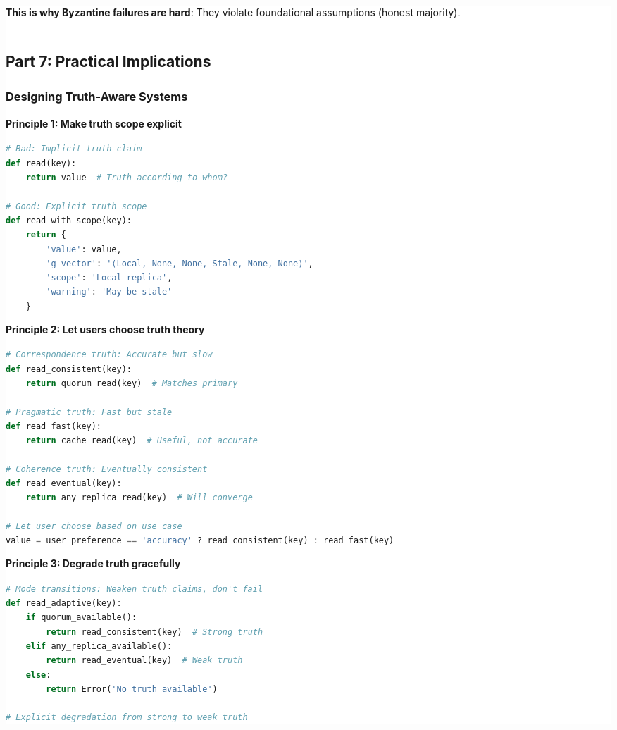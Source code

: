 **This is why Byzantine failures are hard**: They violate foundational assumptions (honest majority).

---

## Part 7: Practical Implications

### Designing Truth-Aware Systems

**Principle 1: Make truth scope explicit**

```python
# Bad: Implicit truth claim
def read(key):
    return value  # Truth according to whom?

# Good: Explicit truth scope
def read_with_scope(key):
    return {
        'value': value,
        'g_vector': '⟨Local, None, None, Stale, None, None⟩',
        'scope': 'Local replica',
        'warning': 'May be stale'
    }
```

**Principle 2: Let users choose truth theory**

```python
# Correspondence truth: Accurate but slow
def read_consistent(key):
    return quorum_read(key)  # Matches primary

# Pragmatic truth: Fast but stale
def read_fast(key):
    return cache_read(key)  # Useful, not accurate

# Coherence truth: Eventually consistent
def read_eventual(key):
    return any_replica_read(key)  # Will converge

# Let user choose based on use case
value = user_preference == 'accuracy' ? read_consistent(key) : read_fast(key)
```

**Principle 3: Degrade truth gracefully**

```python
# Mode transitions: Weaken truth claims, don't fail
def read_adaptive(key):
    if quorum_available():
        return read_consistent(key)  # Strong truth
    elif any_replica_available():
        return read_eventual(key)  # Weak truth
    else:
        return Error('No truth available')

# Explicit degradation from strong to weak truth
```
